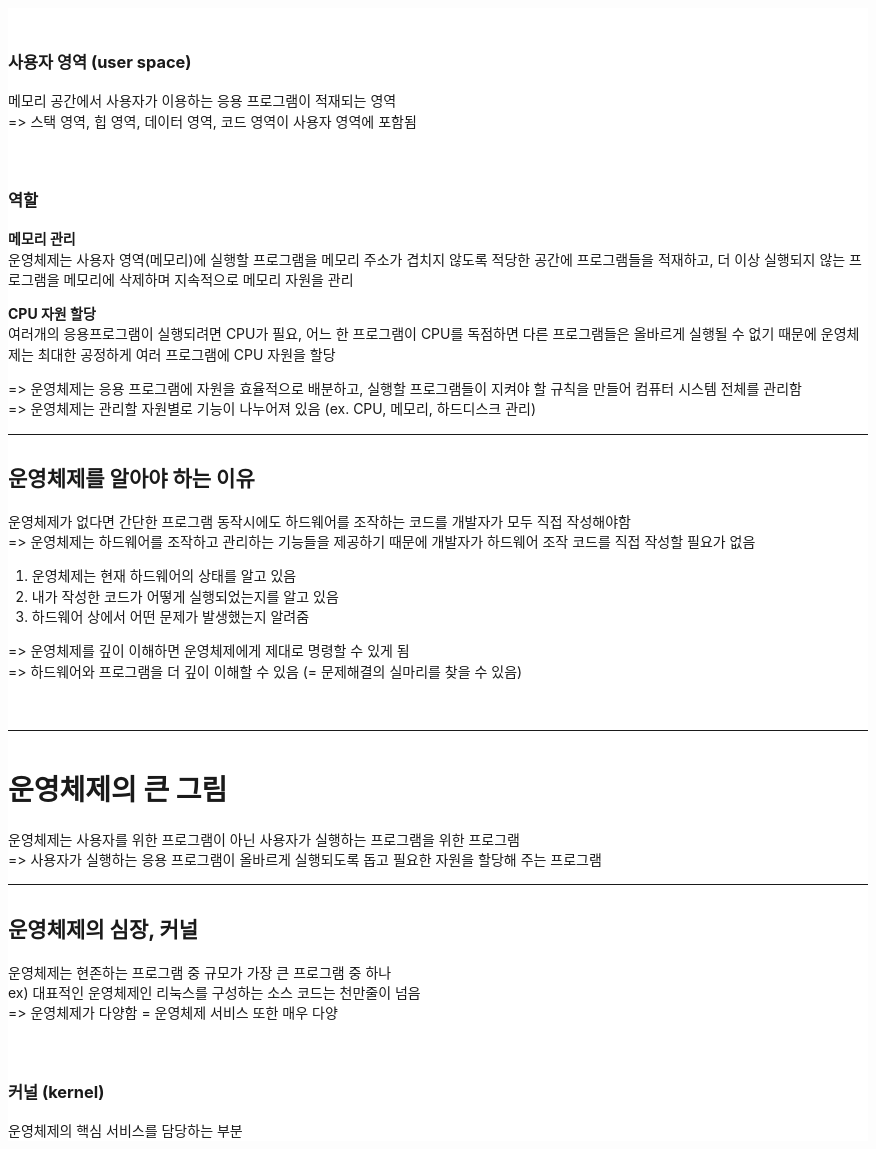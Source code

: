 <br>

### **사용자 영역 (user space)**  
메모리 공간에서 사용자가 이용하는 응용 프로그램이 적재되는 영역  
=> 스택 영역, 힙 영역, 데이터 영역, 코드 영역이 사용자 영역에 포함됨  

<br>

### **역할**  
**메모리 관리**  
운영체제는 사용자 영역(메모리)에 실행할 프로그램을 메모리 주소가 겹치지 않도록 적당한 공간에 프로그램들을 적재하고, 더 이상 실행되지 않는 프로그램을 메모리에 삭제하며 지속적으로 메모리 자원을 관리  

**CPU 자원 할당**  
여러개의 응용프로그램이 실행되려면 CPU가 필요, 어느 한 프로그램이 CPU를 독점하면 다른 프로그램들은 올바르게 실행될 수 없기 때문에 운영체제는 최대한 공정하게 여러 프로그램에 CPU 자원을 할당  

=> 운영체제는 응용 프로그램에 자원을 효율적으로 배분하고, 실행할 프로그램들이 지켜야 할 규칙을 만들어 컴퓨터 시스템 전체를 관리함  
=> 운영체제는 관리할 자원별로 기능이 나누어져 있음 (ex. CPU, 메모리, 하드디스크 관리)  

<hr>

## **운영체제를 알아야 하는 이유**  
운영체제가 없다면 간단한 프로그램 동작시에도 하드웨어를 조작하는 코드를 개발자가 모두 직접 작성해야함  
=> 운영체제는 하드웨어를 조작하고 관리하는 기능들을 제공하기 때문에 개발자가 하드웨어 조작 코드를 직접 작성할 필요가 없음  

1.  운영체제는 현재 하드웨어의 상태를 알고 있음  
2.  내가 작성한 코드가 어떻게 실행되었는지를 알고 있음  
3.  하드웨어 상에서 어떤 문제가 발생했는지 알려줌  

=> 운영체제를 깊이 이해하면 운영체제에게 제대로 명령할 수 있게 됨  
=> 하드웨어와 프로그램을 더 깊이 이해할 수 있음 (= 문제해결의 실마리를 찾을 수 있음)  

<br>
<hr>

# **운영체제의 큰 그림**  
운영체제는 사용자를 위한 프로그램이 아닌 사용자가 실행하는 프로그램을 위한 프로그램  
=> 사용자가 실행하는 응용 프로그램이 올바르게 실행되도록 돕고 필요한 자원을 할당해 주는 프로그램  

<hr>

## **운영체제의 심장, 커널**  
운영체제는 현존하는 프로그램 중 규모가 가장 큰 프로그램 중 하나  
ex) 대표적인 운영체제인 리눅스를 구성하는 소스 코드는 천만줄이 넘음  
=> 운영체제가 다양함 = 운영체제 서비스 또한 매우 다양  

<br>

### **커널 (kernel)**
운영체제의 핵심 서비스를 담당하는 부분  
